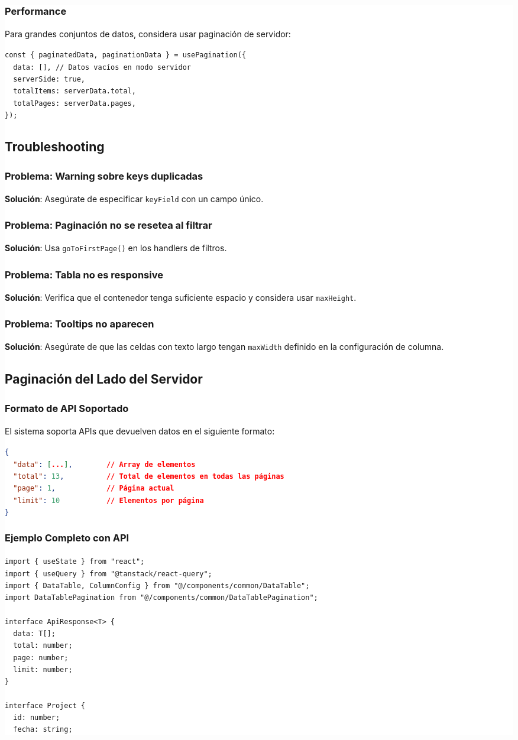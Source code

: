 ### Performance

Para grandes conjuntos de datos, considera usar paginación de servidor:

```tsx
const { paginatedData, paginationData } = usePagination({
  data: [], // Datos vacíos en modo servidor
  serverSide: true,
  totalItems: serverData.total,
  totalPages: serverData.pages,
});
```

## Troubleshooting

### Problema: Warning sobre keys duplicadas

**Solución**: Asegúrate de especificar `keyField` con un campo único.

### Problema: Paginación no se resetea al filtrar

**Solución**: Usa `goToFirstPage()` en los handlers de filtros.

### Problema: Tabla no es responsive

**Solución**: Verifica que el contenedor tenga suficiente espacio y considera usar `maxHeight`.

### Problema: Tooltips no aparecen

**Solución**: Asegúrate de que las celdas con texto largo tengan `maxWidth` definido en la configuración de columna.

## Paginación del Lado del Servidor

### Formato de API Soportado

El sistema soporta APIs que devuelven datos en el siguiente formato:

```json
{
  "data": [...],        // Array de elementos
  "total": 13,          // Total de elementos en todas las páginas
  "page": 1,            // Página actual
  "limit": 10           // Elementos por página
}
```

### Ejemplo Completo con API

```tsx
import { useState } from "react";
import { useQuery } from "@tanstack/react-query";
import { DataTable, ColumnConfig } from "@/components/common/DataTable";
import DataTablePagination from "@/components/common/DataTablePagination";

interface ApiResponse<T> {
  data: T[];
  total: number;
  page: number;
  limit: number;
}

interface Project {
  id: number;
  fecha: string;
```